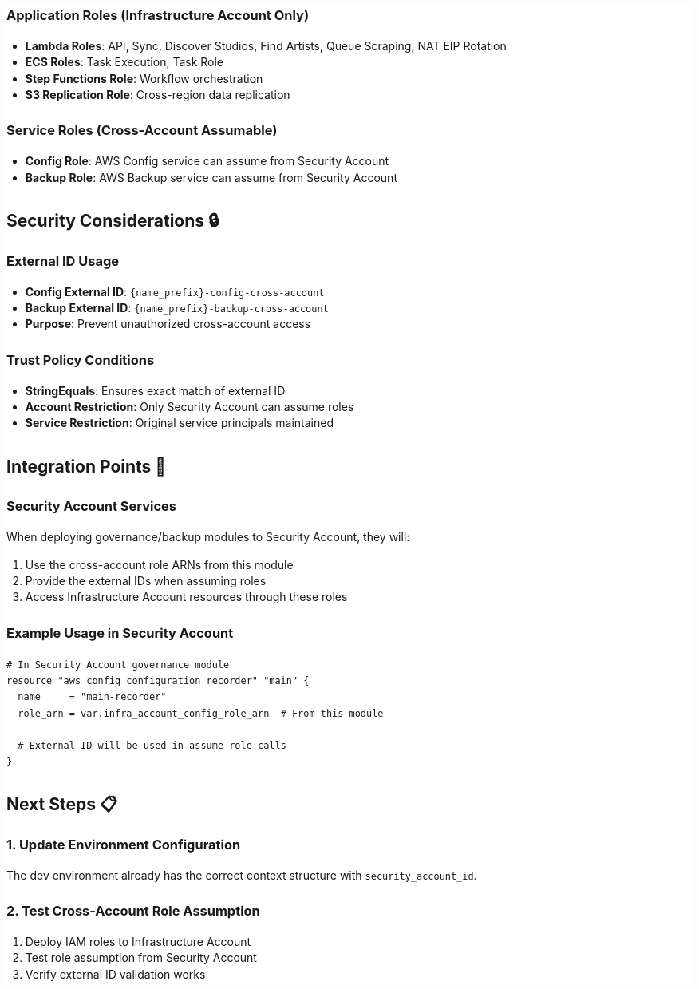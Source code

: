 ### Application Roles (Infrastructure Account Only)
- **Lambda Roles**: API, Sync, Discover Studios, Find Artists, Queue Scraping, NAT EIP Rotation
- **ECS Roles**: Task Execution, Task Role
- **Step Functions Role**: Workflow orchestration
- **S3 Replication Role**: Cross-region data replication

### Service Roles (Cross-Account Assumable)
- **Config Role**: AWS Config service can assume from Security Account
- **Backup Role**: AWS Backup service can assume from Security Account

## Security Considerations 🔒

### External ID Usage
- **Config External ID**: `{name_prefix}-config-cross-account`
- **Backup External ID**: `{name_prefix}-backup-cross-account`
- **Purpose**: Prevent unauthorized cross-account access

### Trust Policy Conditions
- **StringEquals**: Ensures exact match of external ID
- **Account Restriction**: Only Security Account can assume roles
- **Service Restriction**: Original service principals maintained

## Integration Points 🔌

### Security Account Services
When deploying governance/backup modules to Security Account, they will:
1. Use the cross-account role ARNs from this module
2. Provide the external IDs when assuming roles
3. Access Infrastructure Account resources through these roles

### Example Usage in Security Account
```hcl
# In Security Account governance module
resource "aws_config_configuration_recorder" "main" {
  name     = "main-recorder"
  role_arn = var.infra_account_config_role_arn  # From this module
  
  # External ID will be used in assume role calls
}
```

## Next Steps 📋

### 1. Update Environment Configuration
The dev environment already has the correct context structure with `security_account_id`.

### 2. Test Cross-Account Role Assumption
1. Deploy IAM roles to Infrastructure Account
2. Test role assumption from Security Account
3. Verify external ID validation works
